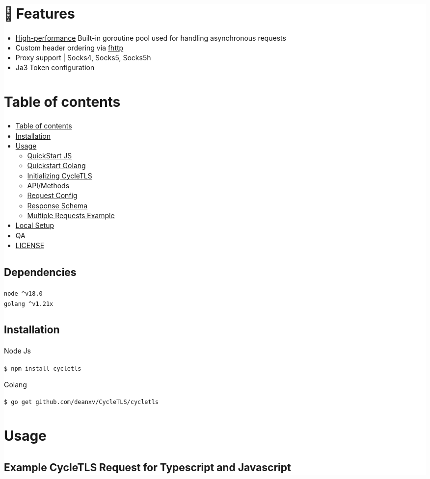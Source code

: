 

# 🚀 Features

- [High-performance](#-performance) Built-in goroutine pool used for handling asynchronous requests
- Custom header ordering via [fhttp](https://github.com/useflyent/fhttp)
- Proxy support | Socks4, Socks5, Socks5h
- Ja3 Token configuration


Table of contents
=================


* [Table of contents](#table-of-contents)
* [Installation](#installation)
* [Usage](#usage)
	* [QuickStart JS](#example-cycletls-request-for-typescript-and-javascript)
	* [Quickstart Golang](#example-cycletls-request-for-golang)
	* [Initializing CycleTLS](#creating-an-instance)
	* [API/Methods](#cycletls-alias-methods)
	* [Request Config](#cycletls-request-config)
	* [Response Schema](#cycletls-response-schema)
	* [Multiple Requests Example](#multiple-requests-example-for-typescript-and-javascript)
* [Local Setup](#dev-setup)
* [QA](#questions)
* [LICENSE](#license)

## Dependencies

```
node ^v18.0
golang ^v1.21x
```

## Installation

Node Js

```bash
$ npm install cycletls
```

Golang

```bash
$ go get github.com/deanxv/CycleTLS/cycletls 
```

# Usage 

## Example CycleTLS Request for Typescript and Javascript

